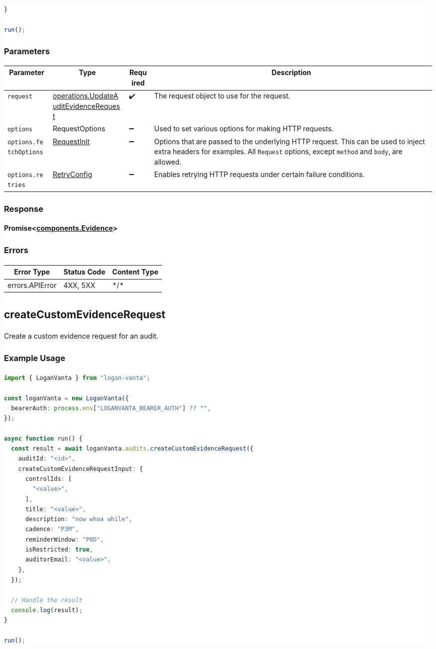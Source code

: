 ```typescript
}

run();
```

### Parameters

| Parameter                                                                                                                                                                      | Type                                                                                                                                                                           | Required                                                                                                                                                                       | Description                                                                                                                                                                    |
| ------------------------------------------------------------------------------------------------------------------------------------------------------------------------------ | ------------------------------------------------------------------------------------------------------------------------------------------------------------------------------ | ------------------------------------------------------------------------------------------------------------------------------------------------------------------------------ | ------------------------------------------------------------------------------------------------------------------------------------------------------------------------------ |
| `request`                                                                                                                                                                      | [operations.UpdateAuditEvidenceRequest](../../models/operations/updateauditevidencerequest.md)                                                                                 | :heavy_check_mark:                                                                                                                                                             | The request object to use for the request.                                                                                                                                     |
| `options`                                                                                                                                                                      | RequestOptions                                                                                                                                                                 | :heavy_minus_sign:                                                                                                                                                             | Used to set various options for making HTTP requests.                                                                                                                          |
| `options.fetchOptions`                                                                                                                                                         | [RequestInit](https://developer.mozilla.org/en-US/docs/Web/API/Request/Request#options)                                                                                        | :heavy_minus_sign:                                                                                                                                                             | Options that are passed to the underlying HTTP request. This can be used to inject extra headers for examples. All `Request` options, except `method` and `body`, are allowed. |
| `options.retries`                                                                                                                                                              | [RetryConfig](../../lib/utils/retryconfig.md)                                                                                                                                  | :heavy_minus_sign:                                                                                                                                                             | Enables retrying HTTP requests under certain failure conditions.                                                                                                               |

### Response

**Promise\<[components.Evidence](../../models/components/evidence.md)\>**

### Errors

| Error Type      | Status Code     | Content Type    |
| --------------- | --------------- | --------------- |
| errors.APIError | 4XX, 5XX        | \*/\*           |

## createCustomEvidenceRequest

Create a custom evidence request for an audit.

### Example Usage

```typescript
import { LoganVanta } from "logan-vanta";

const loganVanta = new LoganVanta({
  bearerAuth: process.env["LOGANVANTA_BEARER_AUTH"] ?? "",
});

async function run() {
  const result = await loganVanta.audits.createCustomEvidenceRequest({
    auditId: "<id>",
    createCustomEvidenceRequestInput: {
      controlIds: [
        "<value>",
      ],
      title: "<value>",
      description: "now whoa while",
      cadence: "P3M",
      reminderWindow: "P0D",
      isRestricted: true,
      auditorEmail: "<value>",
    },
  });

  // Handle the result
  console.log(result);
}

run();
```
